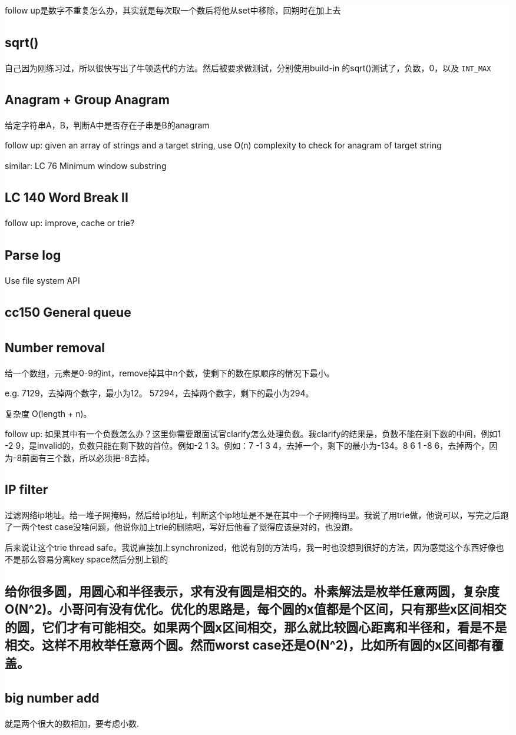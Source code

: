 follow up是数字不重复怎么办，其实就是每次取一个数后将他从set中移除，回朔时在加上去

## sqrt()

自己因为刚练习过，所以很快写出了牛顿迭代的方法。然后被要求做测试，分别使用build-in 的sqrt()测试了，负数，0，以及 `INT_MAX`

## Anagram + Group Anagram

给定字符串A，B，判断A中是否存在子串是B的anagram

follow up: given an array of strings and a target string, use O(n) complexity to check for anagram of target string

similar: LC 76 Minimum window substring

## LC 140 Word Break II

follow up: improve, cache or trie?

## Parse log

Use file system API

## cc150 General queue

## Number removal

给一个数组，元素是0-9的int，remove掉其中n个数，使剩下的数在原顺序的情况下最小。

e.g. 7129，去掉两个数字，最小为12。 57294，去掉两个数字，剩下的最小为294。

复杂度 O(length + n)。

follow up: 如果其中有一个负数怎么办？这里你需要跟面试官clarify怎么处理负数。我clarify的结果是，负数不能在剩下数的中间，例如1 -2 9，是invalid的，负数只能在剩下数的首位。例如-2 1 3。例如：7 -1 3 4，去掉一个，剩下的最小为-134。8 6 1 -8 6，去掉两个，因为-8前面有三个数，所以必须把-8去掉。

## IP filter

过滤网络ip地址。给一堆子网掩码，然后给ip地址，判断这个ip地址是不是在其中一个子网掩码里。我说了用trie做，他说可以，写完之后跑了一两个test case没啥问题，他说你加上trie的删除吧，写好后他看了觉得应该是对的，也没跑。

后来说让这个trie thread safe。我说直接加上synchronized，他说有别的方法吗，我一时也没想到很好的方法，因为感觉这个东西好像也不是那么容易分离key space然后分别上锁的

## 给你很多圆，用圆心和半径表示，求有没有圆是相交的。朴素解法是枚举任意两圆，复杂度O(N^2)。小哥问有没有优化。优化的思路是，每个圆的x值都是个区间，只有那些x区间相交的圆，它们才有可能相交。如果两个圆x区间相交，那么就比较圆心距离和半径和，看是不是相交。这样不用枚举任意两个圆。然而worst case还是O(N^2)，比如所有圆的x区间都有覆盖。

## big number add

就是两个很大的数相加，要考虑小数.
